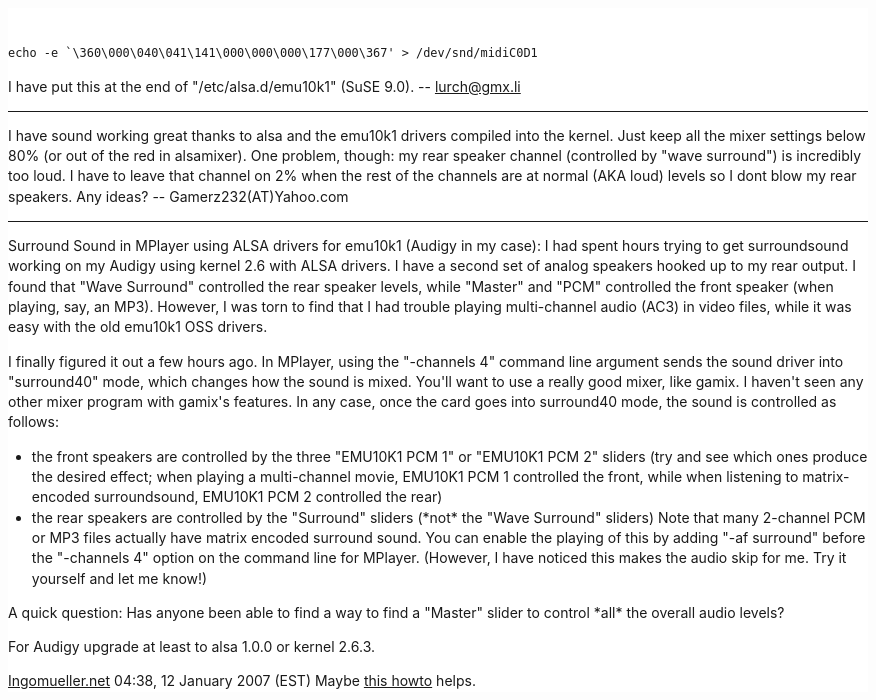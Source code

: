 ` `

    echo -e `\360\000\040\041\141\000\000\000\177\000\367' > /dev/snd/midiC0D1

I have put this at the end of "/etc/alsa.d/emu10k1" (SuSE 9.0). --
lurch@gmx.li

* * * * *

I have sound working great thanks to alsa and the emu10k1 drivers
compiled into the kernel. Just keep all the mixer settings below 80% (or
out of the red in alsamixer). One problem, though: my rear speaker
channel (controlled by "wave surround") is incredibly too loud. I have
to leave that channel on 2% when the rest of the channels are at normal
(AKA loud) levels so I dont blow my rear speakers. Any ideas? --
Gamerz232(AT)Yahoo.com

* * * * *

Surround Sound in MPlayer using ALSA drivers for emu10k1 (Audigy in my
case): I had spent hours trying to get surroundsound working on my
Audigy using kernel 2.6 with ALSA drivers. I have a second set of analog
speakers hooked up to my rear output. I found that "Wave Surround"
controlled the rear speaker levels, while "Master" and "PCM" controlled
the front speaker (when playing, say, an MP3). However, I was torn to
find that I had trouble playing multi-channel audio (AC3) in video
files, while it was easy with the old emu10k1 OSS drivers.

I finally figured it out a few hours ago. In MPlayer, using the
"-channels 4" command line argument sends the sound driver into
"surround40" mode, which changes how the sound is mixed. You'll want to
use a really good mixer, like gamix. I haven't seen any other mixer
program with gamix's features. In any case, once the card goes into
surround40 mode, the sound is controlled as follows:

-   the front speakers are controlled by the three "EMU10K1 PCM 1" or
    "EMU10K1 PCM 2" sliders (try and see which ones produce the desired
    effect; when playing a multi-channel movie, EMU10K1 PCM 1 controlled
    the front, while when listening to matrix-encoded surroundsound,
    EMU10K1 PCM 2 controlled the rear)
-   the rear speakers are controlled by the "Surround" sliders (\*not\*
    the "Wave Surround" sliders) Note that many 2-channel PCM or MP3
    files actually have matrix encoded surround sound. You can enable
    the playing of this by adding "-af surround" before the "-channels
    4" option on the command line for MPlayer. (However, I have noticed
    this makes the audio skip for me. Try it yourself and let me know!)

A quick question: Has anyone been able to find a way to find a "Master"
slider to control \*all\* the overall audio levels?

For Audigy upgrade at least to alsa 1.0.0 or kernel 2.6.3.

[Ingomueller.net](/User:Ingomueller.net "User:Ingomueller.net") 04:38,
12 January 2007 (EST) Maybe [this
howto](/How_to_use_softvol_to_control_the_master_volume "How to use softvol to control the master volume")
helps.

